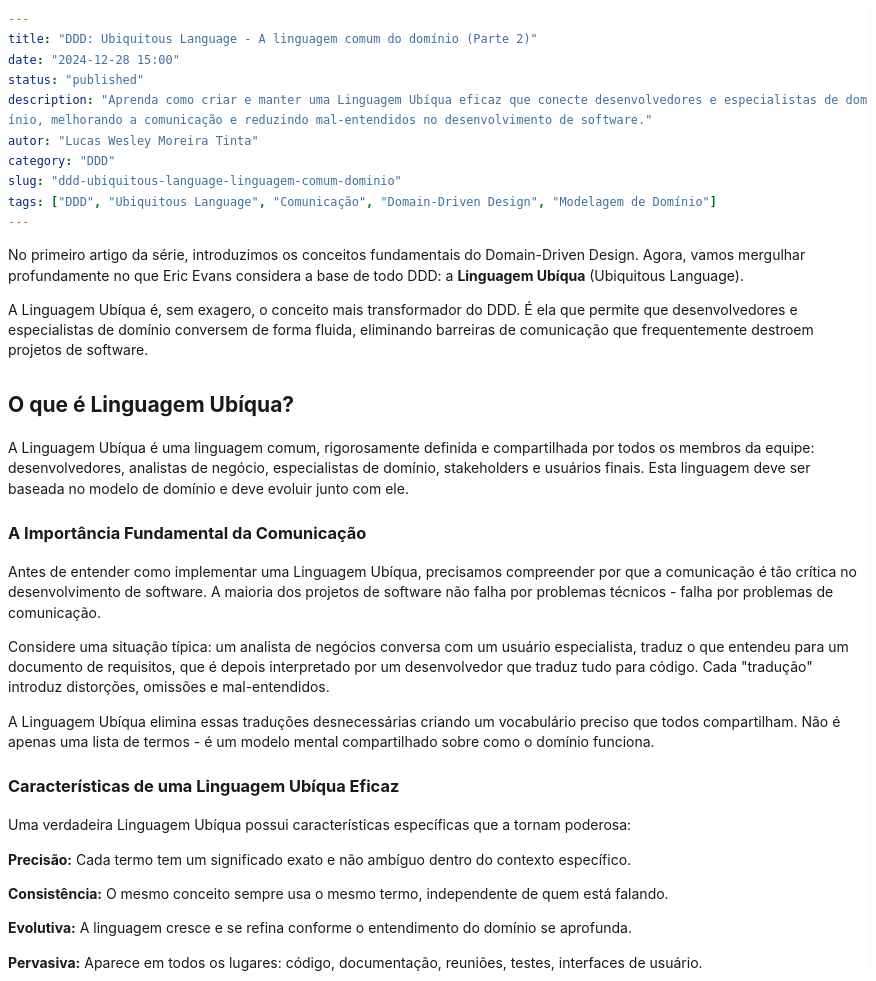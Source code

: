 ```yaml
---
title: "DDD: Ubiquitous Language - A linguagem comum do domínio (Parte 2)"
date: "2024-12-28 15:00"
status: "published"
description: "Aprenda como criar e manter uma Linguagem Ubíqua eficaz que conecte desenvolvedores e especialistas de domínio, melhorando a comunicação e reduzindo mal-entendidos no desenvolvimento de software."
autor: "Lucas Wesley Moreira Tinta"
category: "DDD"
slug: "ddd-ubiquitous-language-linguagem-comum-dominio"
tags: ["DDD", "Ubiquitous Language", "Comunicação", "Domain-Driven Design", "Modelagem de Domínio"]
---
```



No primeiro artigo da série, introduzimos os conceitos fundamentais do Domain-Driven Design. Agora, vamos mergulhar profundamente no que Eric Evans considera a base de todo DDD: a **Linguagem Ubíqua** (Ubiquitous Language).

A Linguagem Ubíqua é, sem exagero, o conceito mais transformador do DDD. É ela que permite que desenvolvedores e especialistas de domínio conversem de forma fluida, eliminando barreiras de comunicação que frequentemente destroem projetos de software.

## O que é Linguagem Ubíqua?

A Linguagem Ubíqua é uma linguagem comum, rigorosamente definida e compartilhada por todos os membros da equipe: desenvolvedores, analistas de negócio, especialistas de domínio, stakeholders e usuários finais. Esta linguagem deve ser baseada no modelo de domínio e deve evoluir junto com ele.

### A Importância Fundamental da Comunicação

Antes de entender como implementar uma Linguagem Ubíqua, precisamos compreender por que a comunicação é tão crítica no desenvolvimento de software. A maioria dos projetos de software não falha por problemas técnicos - falha por problemas de comunicação.

Considere uma situação típica: um analista de negócios conversa com um usuário especialista, traduz o que entendeu para um documento de requisitos, que é depois interpretado por um desenvolvedor que traduz tudo para código. Cada "tradução" introduz distorções, omissões e mal-entendidos.

A Linguagem Ubíqua elimina essas traduções desnecessárias criando um vocabulário preciso que todos compartilham. Não é apenas uma lista de termos - é um modelo mental compartilhado sobre como o domínio funciona.

### Características de uma Linguagem Ubíqua Eficaz

Uma verdadeira Linguagem Ubíqua possui características específicas que a tornam poderosa:

**Precisão:** Cada termo tem um significado exato e não ambíguo dentro do contexto específico.

**Consistência:** O mesmo conceito sempre usa o mesmo termo, independente de quem está falando.

**Evolutiva:** A linguagem cresce e se refina conforme o entendimento do domínio se aprofunda.

**Pervasiva:** Aparece em todos os lugares: código, documentação, reuniões, testes, interfaces de usuário.
